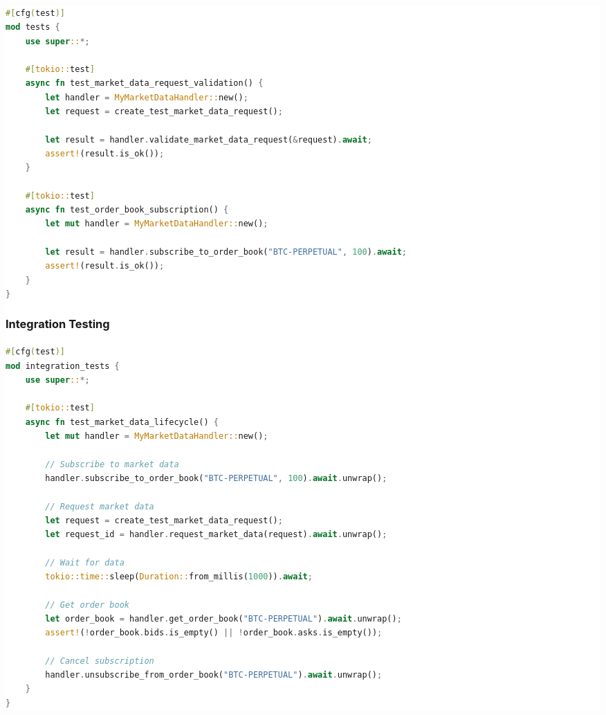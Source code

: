 ```rust
#[cfg(test)]
mod tests {
    use super::*;
    
    #[tokio::test]
    async fn test_market_data_request_validation() {
        let handler = MyMarketDataHandler::new();
        let request = create_test_market_data_request();
        
        let result = handler.validate_market_data_request(&request).await;
        assert!(result.is_ok());
    }
    
    #[tokio::test]
    async fn test_order_book_subscription() {
        let mut handler = MyMarketDataHandler::new();
        
        let result = handler.subscribe_to_order_book("BTC-PERPETUAL", 100).await;
        assert!(result.is_ok());
    }
}
```

### Integration Testing

```rust
#[cfg(test)]
mod integration_tests {
    use super::*;
    
    #[tokio::test]
    async fn test_market_data_lifecycle() {
        let mut handler = MyMarketDataHandler::new();
        
        // Subscribe to market data
        handler.subscribe_to_order_book("BTC-PERPETUAL", 100).await.unwrap();
        
        // Request market data
        let request = create_test_market_data_request();
        let request_id = handler.request_market_data(request).await.unwrap();
        
        // Wait for data
        tokio::time::sleep(Duration::from_millis(1000)).await;
        
        // Get order book
        let order_book = handler.get_order_book("BTC-PERPETUAL").await.unwrap();
        assert!(!order_book.bids.is_empty() || !order_book.asks.is_empty());
        
        // Cancel subscription
        handler.unsubscribe_from_order_book("BTC-PERPETUAL").await.unwrap();
    }
}
```

